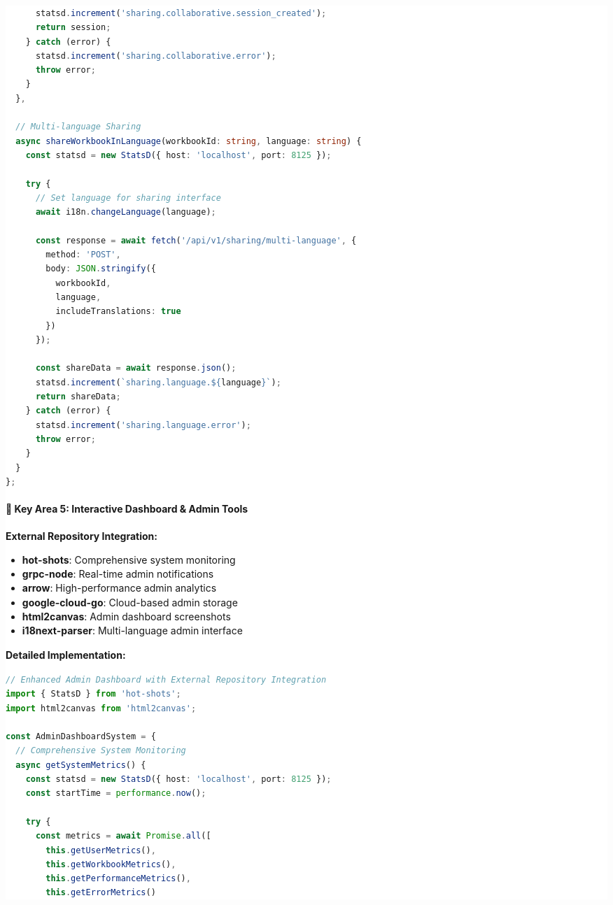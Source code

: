 ```typescript
      statsd.increment('sharing.collaborative.session_created');
      return session;
    } catch (error) {
      statsd.increment('sharing.collaborative.error');
      throw error;
    }
  },

  // Multi-language Sharing
  async shareWorkbookInLanguage(workbookId: string, language: string) {
    const statsd = new StatsD({ host: 'localhost', port: 8125 });
    
    try {
      // Set language for sharing interface
      await i18n.changeLanguage(language);
      
      const response = await fetch('/api/v1/sharing/multi-language', {
        method: 'POST',
        body: JSON.stringify({
          workbookId,
          language,
          includeTranslations: true
        })
      });
      
      const shareData = await response.json();
      statsd.increment(`sharing.language.${language}`);
      return shareData;
    } catch (error) {
      statsd.increment('sharing.language.error');
      throw error;
    }
  }
};
```

#### **🎯 Key Area 5: Interactive Dashboard & Admin Tools**

**External Repository Integration:**
- **hot-shots**: Comprehensive system monitoring
- **grpc-node**: Real-time admin notifications
- **arrow**: High-performance admin analytics
- **google-cloud-go**: Cloud-based admin storage
- **html2canvas**: Admin dashboard screenshots
- **i18next-parser**: Multi-language admin interface

**Detailed Implementation:**
```typescript
// Enhanced Admin Dashboard with External Repository Integration
import { StatsD } from 'hot-shots';
import html2canvas from 'html2canvas';

const AdminDashboardSystem = {
  // Comprehensive System Monitoring
  async getSystemMetrics() {
    const statsd = new StatsD({ host: 'localhost', port: 8125 });
    const startTime = performance.now();
    
    try {
      const metrics = await Promise.all([
        this.getUserMetrics(),
        this.getWorkbookMetrics(),
        this.getPerformanceMetrics(),
        this.getErrorMetrics()
```